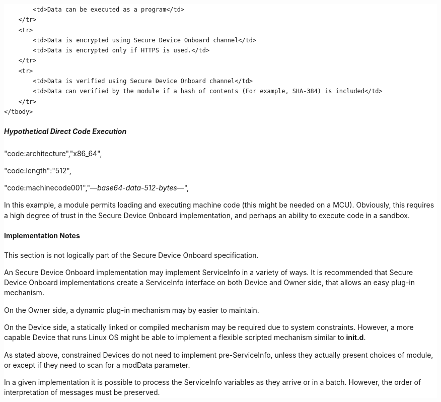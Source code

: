             <td>Data can be executed as a program</td>
        </tr>
        <tr>
            <td>Data is encrypted using Secure Device Onboard channel</td>
            <td>Data is encrypted only if HTTPS is used.</td>
        </tr>
        <tr>
            <td>Data is verified using Secure Device Onboard channel</td>
            <td>Data can verified by the module if a hash of contents (For example, SHA-384) is included</td>
        </tr>
    </tbody>
</table>

##### Hypothetical Direct Code Execution

"code:architecture","x86_64",

"code:length":"512",

"code:machinecode001","—*base64-data-512-bytes*—",

In this example, a module permits loading and executing machine code (this might
be needed on a MCU). Obviously, this requires a high degree of trust in the
Secure Device Onboard implementation, and perhaps an ability to execute code in a sandbox.

#### Implementation Notes

This section is not logically part of the Secure Device Onboard specification.

An Secure Device Onboard implementation may implement ServiceInfo in a variety of ways. It
is recommended that Secure Device Onboard implementations create a ServiceInfo interface on
both Device and Owner side, that allows an easy plug-in mechanism.

On the Owner side, a dynamic plug-in mechanism may by easier to maintain.

On the Device side, a statically linked or compiled mechanism may be required
due to system constraints. However, a more capable Device that runs Linux OS
might be able to implement a flexible scripted mechanism similar to **init.d**.

As stated above, constrained Devices do not need to implement pre-ServiceInfo,
unless they actually present choices of module, or except if they need to scan
for a modData parameter.

In a given implementation it is possible to process the ServiceInfo variables as
they arrive or in a batch. However, the order of interpretation of messages must
be preserved.

